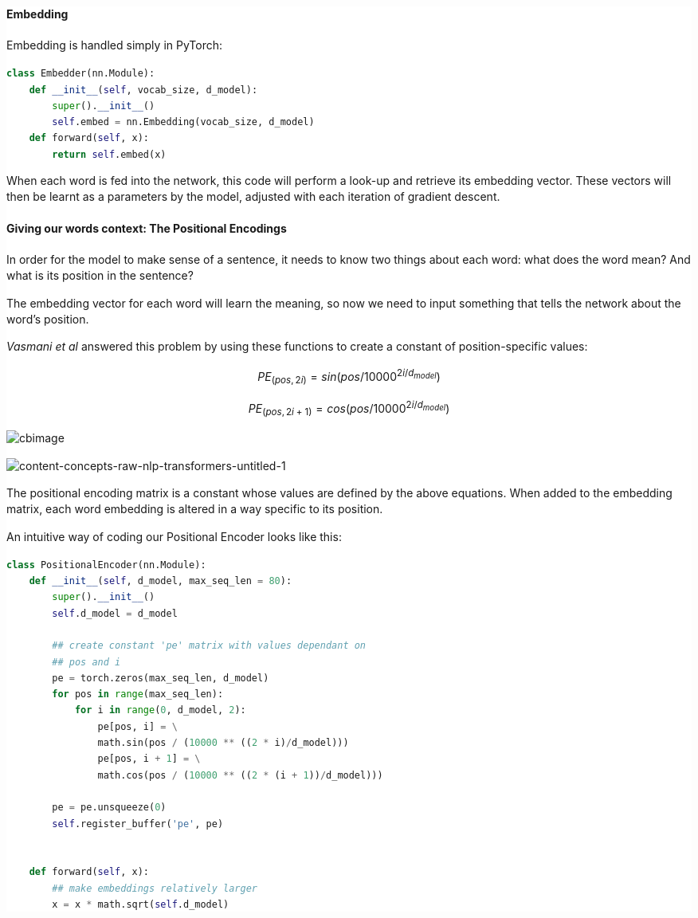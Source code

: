 #### Embedding

Embedding is handled simply in PyTorch:

```python
class Embedder(nn.Module):
    def __init__(self, vocab_size, d_model):
        super().__init__()
        self.embed = nn.Embedding(vocab_size, d_model)
    def forward(self, x):
        return self.embed(x)
```

When each word is fed into the network, this code will perform a look-up and retrieve its embedding vector. These vectors will then be learnt as a parameters by the model, adjusted with each iteration of gradient descent.

#### Giving our words context: The Positional Encodings

In order for the model to make sense of a sentence, it needs to know two things about each word: what does the word mean? And what is its position in the sentence?

The embedding vector for each word will learn the meaning, so now we need to input something that tells the network about the word’s position.

*Vasmani et al* answered this problem by using these functions to create a constant of position-specific values:

$$
PE_{(pos,2i)} = sin(pos/10000^{2i/d_{model}})
$$

$$
PE_{(pos,2i+1)} = cos(pos/10000^{2i/d_{model}})
$$

![cbimage](https://user-images.githubusercontent.com/62965911/216824749-ff74e78e-e69e-4b87-b76b-d805dda8095b.png)

![content-concepts-raw-nlp-transformers-untitled-1](https://user-images.githubusercontent.com/62965911/216823110-6e0dd58f-234d-4ae1-804f-f076e00e2903.png)

The positional encoding matrix is a constant whose values are defined by the above equations. When added to the embedding matrix, each word embedding is altered in a way specific to its position.

An intuitive way of coding our Positional Encoder looks like this:

```python
class PositionalEncoder(nn.Module):
    def __init__(self, d_model, max_seq_len = 80):
        super().__init__()
        self.d_model = d_model
      
        ## create constant 'pe' matrix with values dependant on 
        ## pos and i
        pe = torch.zeros(max_seq_len, d_model)
        for pos in range(max_seq_len):
            for i in range(0, d_model, 2):
                pe[pos, i] = \
                math.sin(pos / (10000 ** ((2 * i)/d_model)))
                pe[pos, i + 1] = \
                math.cos(pos / (10000 ** ((2 * (i + 1))/d_model)))
              
        pe = pe.unsqueeze(0)
        self.register_buffer('pe', pe)
 
  
    def forward(self, x):
        ## make embeddings relatively larger
        x = x * math.sqrt(self.d_model)
```